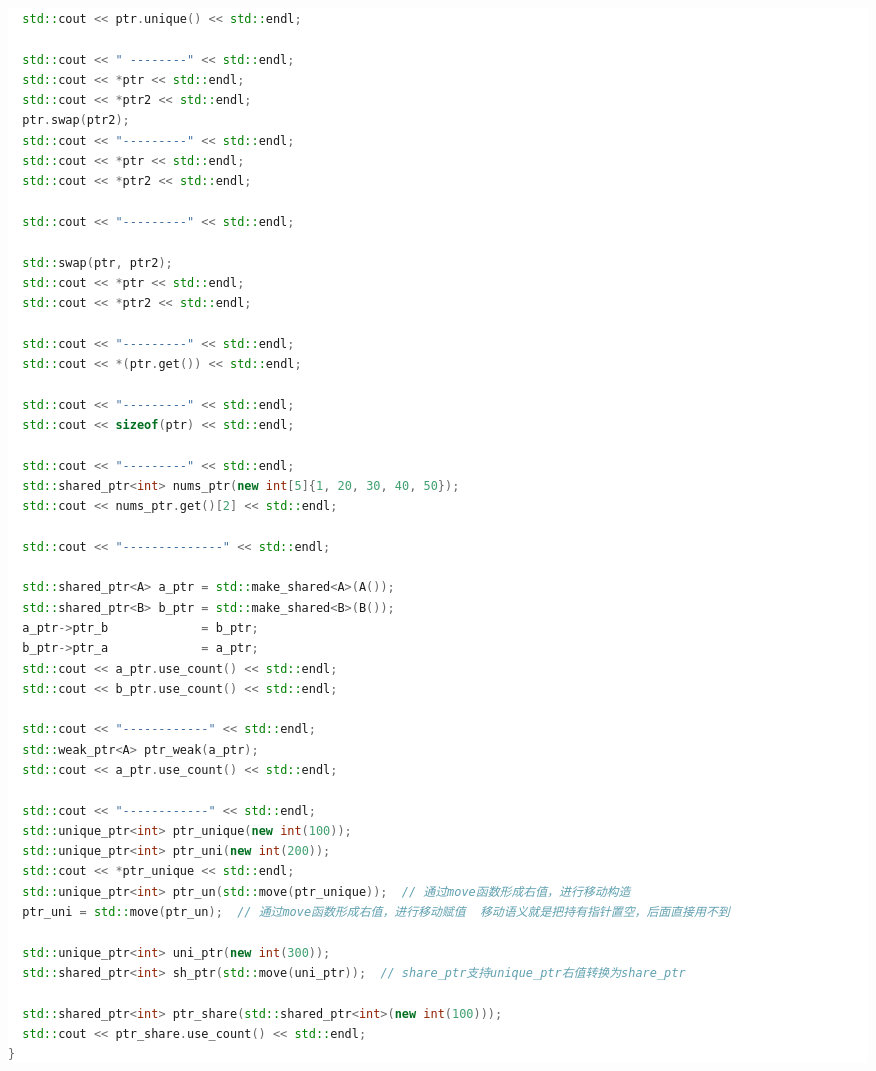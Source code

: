 ```cpp {.line-numbers, highlight=[14, 73-74, 77]}
  std::cout << ptr.unique() << std::endl;

  std::cout << " --------" << std::endl;
  std::cout << *ptr << std::endl;
  std::cout << *ptr2 << std::endl;
  ptr.swap(ptr2);
  std::cout << "---------" << std::endl;
  std::cout << *ptr << std::endl;
  std::cout << *ptr2 << std::endl;

  std::cout << "---------" << std::endl;

  std::swap(ptr, ptr2);
  std::cout << *ptr << std::endl;
  std::cout << *ptr2 << std::endl;

  std::cout << "---------" << std::endl;
  std::cout << *(ptr.get()) << std::endl;

  std::cout << "---------" << std::endl;
  std::cout << sizeof(ptr) << std::endl;

  std::cout << "---------" << std::endl;
  std::shared_ptr<int> nums_ptr(new int[5]{1, 20, 30, 40, 50});
  std::cout << nums_ptr.get()[2] << std::endl;

  std::cout << "--------------" << std::endl;

  std::shared_ptr<A> a_ptr = std::make_shared<A>(A());
  std::shared_ptr<B> b_ptr = std::make_shared<B>(B());
  a_ptr->ptr_b             = b_ptr;
  b_ptr->ptr_a             = a_ptr;
  std::cout << a_ptr.use_count() << std::endl;
  std::cout << b_ptr.use_count() << std::endl;

  std::cout << "------------" << std::endl;
  std::weak_ptr<A> ptr_weak(a_ptr);
  std::cout << a_ptr.use_count() << std::endl;

  std::cout << "------------" << std::endl;
  std::unique_ptr<int> ptr_unique(new int(100));
  std::unique_ptr<int> ptr_uni(new int(200));
  std::cout << *ptr_unique << std::endl;
  std::unique_ptr<int> ptr_un(std::move(ptr_unique));  // 通过move函数形成右值，进行移动构造
  ptr_uni = std::move(ptr_un);  // 通过move函数形成右值，进行移动赋值  移动语义就是把持有指针置空，后面直接用不到

  std::unique_ptr<int> uni_ptr(new int(300));
  std::shared_ptr<int> sh_ptr(std::move(uni_ptr));  // share_ptr支持unique_ptr右值转换为share_ptr

  std::shared_ptr<int> ptr_share(std::shared_ptr<int>(new int(100)));
  std::cout << ptr_share.use_count() << std::endl;
}

```
